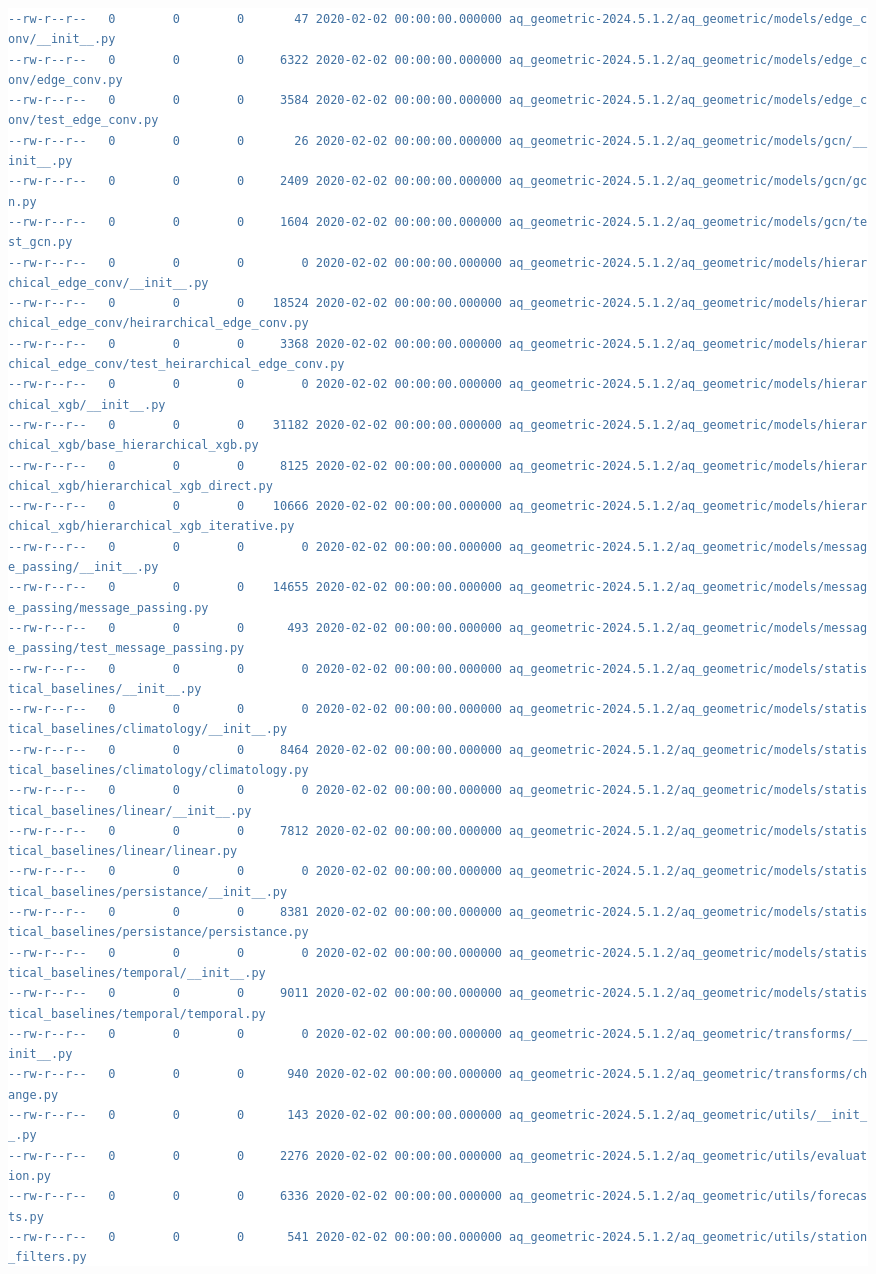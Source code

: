 ```diff
--rw-r--r--   0        0        0       47 2020-02-02 00:00:00.000000 aq_geometric-2024.5.1.2/aq_geometric/models/edge_conv/__init__.py
--rw-r--r--   0        0        0     6322 2020-02-02 00:00:00.000000 aq_geometric-2024.5.1.2/aq_geometric/models/edge_conv/edge_conv.py
--rw-r--r--   0        0        0     3584 2020-02-02 00:00:00.000000 aq_geometric-2024.5.1.2/aq_geometric/models/edge_conv/test_edge_conv.py
--rw-r--r--   0        0        0       26 2020-02-02 00:00:00.000000 aq_geometric-2024.5.1.2/aq_geometric/models/gcn/__init__.py
--rw-r--r--   0        0        0     2409 2020-02-02 00:00:00.000000 aq_geometric-2024.5.1.2/aq_geometric/models/gcn/gcn.py
--rw-r--r--   0        0        0     1604 2020-02-02 00:00:00.000000 aq_geometric-2024.5.1.2/aq_geometric/models/gcn/test_gcn.py
--rw-r--r--   0        0        0        0 2020-02-02 00:00:00.000000 aq_geometric-2024.5.1.2/aq_geometric/models/hierarchical_edge_conv/__init__.py
--rw-r--r--   0        0        0    18524 2020-02-02 00:00:00.000000 aq_geometric-2024.5.1.2/aq_geometric/models/hierarchical_edge_conv/heirarchical_edge_conv.py
--rw-r--r--   0        0        0     3368 2020-02-02 00:00:00.000000 aq_geometric-2024.5.1.2/aq_geometric/models/hierarchical_edge_conv/test_heirarchical_edge_conv.py
--rw-r--r--   0        0        0        0 2020-02-02 00:00:00.000000 aq_geometric-2024.5.1.2/aq_geometric/models/hierarchical_xgb/__init__.py
--rw-r--r--   0        0        0    31182 2020-02-02 00:00:00.000000 aq_geometric-2024.5.1.2/aq_geometric/models/hierarchical_xgb/base_hierarchical_xgb.py
--rw-r--r--   0        0        0     8125 2020-02-02 00:00:00.000000 aq_geometric-2024.5.1.2/aq_geometric/models/hierarchical_xgb/hierarchical_xgb_direct.py
--rw-r--r--   0        0        0    10666 2020-02-02 00:00:00.000000 aq_geometric-2024.5.1.2/aq_geometric/models/hierarchical_xgb/hierarchical_xgb_iterative.py
--rw-r--r--   0        0        0        0 2020-02-02 00:00:00.000000 aq_geometric-2024.5.1.2/aq_geometric/models/message_passing/__init__.py
--rw-r--r--   0        0        0    14655 2020-02-02 00:00:00.000000 aq_geometric-2024.5.1.2/aq_geometric/models/message_passing/message_passing.py
--rw-r--r--   0        0        0      493 2020-02-02 00:00:00.000000 aq_geometric-2024.5.1.2/aq_geometric/models/message_passing/test_message_passing.py
--rw-r--r--   0        0        0        0 2020-02-02 00:00:00.000000 aq_geometric-2024.5.1.2/aq_geometric/models/statistical_baselines/__init__.py
--rw-r--r--   0        0        0        0 2020-02-02 00:00:00.000000 aq_geometric-2024.5.1.2/aq_geometric/models/statistical_baselines/climatology/__init__.py
--rw-r--r--   0        0        0     8464 2020-02-02 00:00:00.000000 aq_geometric-2024.5.1.2/aq_geometric/models/statistical_baselines/climatology/climatology.py
--rw-r--r--   0        0        0        0 2020-02-02 00:00:00.000000 aq_geometric-2024.5.1.2/aq_geometric/models/statistical_baselines/linear/__init__.py
--rw-r--r--   0        0        0     7812 2020-02-02 00:00:00.000000 aq_geometric-2024.5.1.2/aq_geometric/models/statistical_baselines/linear/linear.py
--rw-r--r--   0        0        0        0 2020-02-02 00:00:00.000000 aq_geometric-2024.5.1.2/aq_geometric/models/statistical_baselines/persistance/__init__.py
--rw-r--r--   0        0        0     8381 2020-02-02 00:00:00.000000 aq_geometric-2024.5.1.2/aq_geometric/models/statistical_baselines/persistance/persistance.py
--rw-r--r--   0        0        0        0 2020-02-02 00:00:00.000000 aq_geometric-2024.5.1.2/aq_geometric/models/statistical_baselines/temporal/__init__.py
--rw-r--r--   0        0        0     9011 2020-02-02 00:00:00.000000 aq_geometric-2024.5.1.2/aq_geometric/models/statistical_baselines/temporal/temporal.py
--rw-r--r--   0        0        0        0 2020-02-02 00:00:00.000000 aq_geometric-2024.5.1.2/aq_geometric/transforms/__init__.py
--rw-r--r--   0        0        0      940 2020-02-02 00:00:00.000000 aq_geometric-2024.5.1.2/aq_geometric/transforms/change.py
--rw-r--r--   0        0        0      143 2020-02-02 00:00:00.000000 aq_geometric-2024.5.1.2/aq_geometric/utils/__init__.py
--rw-r--r--   0        0        0     2276 2020-02-02 00:00:00.000000 aq_geometric-2024.5.1.2/aq_geometric/utils/evaluation.py
--rw-r--r--   0        0        0     6336 2020-02-02 00:00:00.000000 aq_geometric-2024.5.1.2/aq_geometric/utils/forecasts.py
--rw-r--r--   0        0        0      541 2020-02-02 00:00:00.000000 aq_geometric-2024.5.1.2/aq_geometric/utils/station_filters.py
```